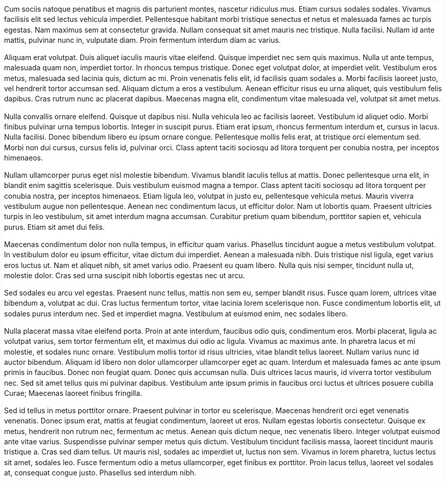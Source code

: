 Cum sociis natoque penatibus et magnis dis parturient montes, nascetur ridiculus mus. Etiam cursus sodales sodales. Vivamus facilisis elit sed lectus vehicula imperdiet. Pellentesque habitant morbi tristique senectus et netus et malesuada fames ac turpis egestas. Nam maximus sem at consectetur gravida. Nullam consequat sit amet mauris nec tristique. Nulla facilisi. Nullam id ante mattis, pulvinar nunc in, vulputate diam. Proin fermentum interdum diam ac varius.

Aliquam erat volutpat. Duis aliquet iaculis mauris vitae eleifend. Quisque imperdiet nec sem quis maximus. Nulla ut ante tempus, malesuada quam non, imperdiet tortor. In rhoncus tempus tristique. Donec eget volutpat dolor, at imperdiet velit. Vestibulum eros metus, malesuada sed lacinia quis, dictum ac mi. Proin venenatis felis elit, id facilisis quam sodales a. Morbi facilisis laoreet justo, vel hendrerit tortor accumsan sed. Aliquam dictum a eros a vestibulum. Aenean efficitur risus eu urna aliquet, quis vestibulum felis dapibus. Cras rutrum nunc ac placerat dapibus. Maecenas magna elit, condimentum vitae malesuada vel, volutpat sit amet metus.

Nulla convallis ornare eleifend. Quisque ut dapibus nisi. Nulla vehicula leo ac facilisis laoreet. Vestibulum id aliquet odio. Morbi finibus pulvinar urna tempus lobortis. Integer in suscipit purus. Etiam erat ipsum, rhoncus fermentum interdum et, cursus in lacus. Nulla facilisi. Donec bibendum libero eu ipsum ornare congue. Pellentesque mollis felis erat, at tristique orci elementum sed. Morbi non dui cursus, cursus felis id, pulvinar orci. Class aptent taciti sociosqu ad litora torquent per conubia nostra, per inceptos himenaeos.

Nullam ullamcorper purus eget nisl molestie bibendum. Vivamus blandit iaculis tellus at mattis. Donec pellentesque urna elit, in blandit enim sagittis scelerisque. Duis vestibulum euismod magna a tempor. Class aptent taciti sociosqu ad litora torquent per conubia nostra, per inceptos himenaeos. Etiam ligula leo, volutpat in justo eu, pellentesque vehicula metus. Mauris viverra vestibulum augue non pellentesque. Aenean nec condimentum lacus, ut efficitur dolor. Nam ut lobortis quam. Praesent ultricies turpis in leo vestibulum, sit amet interdum magna accumsan. Curabitur pretium quam bibendum, porttitor sapien et, vehicula purus. Etiam sit amet dui felis.

Maecenas condimentum dolor non nulla tempus, in efficitur quam varius. Phasellus tincidunt augue a metus vestibulum volutpat. In vestibulum dolor eu ipsum efficitur, vitae dictum dui imperdiet. Aenean a malesuada nibh. Duis tristique nisl ligula, eget varius eros luctus ut. Nam et aliquet nibh, sit amet varius odio. Praesent eu quam libero. Nulla quis nisi semper, tincidunt nulla ut, molestie dolor. Cras sed urna suscipit nibh lobortis egestas nec ut arcu.

Sed sodales eu arcu vel egestas. Praesent nunc tellus, mattis non sem eu, semper blandit risus. Fusce quam lorem, ultrices vitae bibendum a, volutpat ac dui. Cras luctus fermentum tortor, vitae lacinia lorem scelerisque non. Fusce condimentum lobortis elit, ut sodales purus interdum nec. Sed et imperdiet magna. Vestibulum at euismod enim, nec sodales libero.

Nulla placerat massa vitae eleifend porta. Proin at ante interdum, faucibus odio quis, condimentum eros. Morbi placerat, ligula ac volutpat varius, sem tortor fermentum elit, et maximus dui odio ac ligula. Vivamus ac maximus ante. In pharetra lacus et mi molestie, et sodales nunc ornare. Vestibulum mollis tortor id risus ultricies, vitae blandit tellus laoreet. Nullam varius nunc id auctor bibendum. Aliquam id libero non dolor ullamcorper ullamcorper eget ac quam. Interdum et malesuada fames ac ante ipsum primis in faucibus. Donec non feugiat quam. Donec quis accumsan nulla. Duis ultrices lacus mauris, id viverra tortor vestibulum nec. Sed sit amet tellus quis mi pulvinar dapibus. Vestibulum ante ipsum primis in faucibus orci luctus et ultrices posuere cubilia Curae; Maecenas laoreet finibus fringilla.

Sed id tellus in metus porttitor ornare. Praesent pulvinar in tortor eu scelerisque. Maecenas hendrerit orci eget venenatis venenatis. Donec ipsum erat, mattis at feugiat condimentum, laoreet ut eros. Nullam egestas lobortis consectetur. Quisque ex metus, hendrerit non rutrum nec, fermentum ac metus. Aenean quis dictum neque, nec venenatis libero. Integer volutpat euismod ante vitae varius. Suspendisse pulvinar semper metus quis dictum. Vestibulum tincidunt facilisis massa, laoreet tincidunt mauris tristique a. Cras sed diam tellus. Ut mauris nisl, sodales ac imperdiet ut, luctus non sem. Vivamus in lorem pharetra, luctus lectus sit amet, sodales leo. Fusce fermentum odio a metus ullamcorper, eget finibus ex porttitor. Proin lacus tellus, laoreet vel sodales at, consequat congue justo. Phasellus sed interdum nibh.
